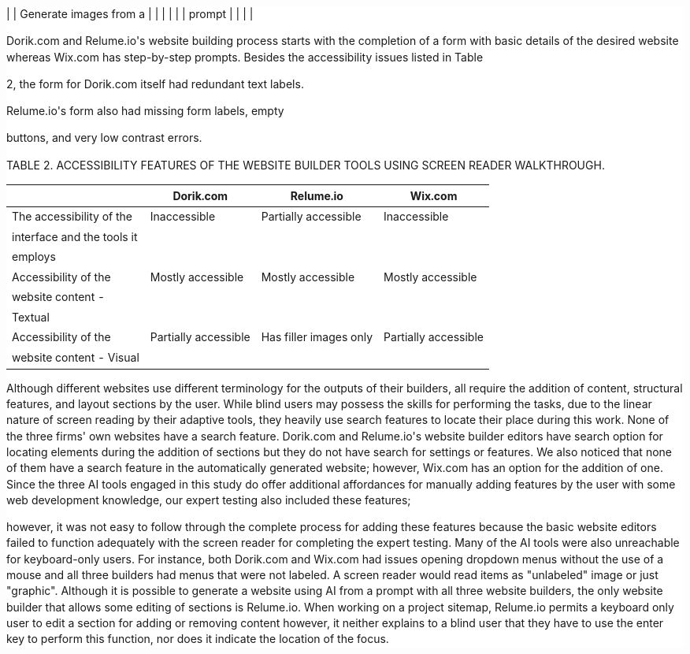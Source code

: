 |                 | Generate images from a     |                               |                                           |  |
|                 | prompt                     |                               |                                           |  |

Dorik.com and Relume.io's website building process starts with the completion of a form with basic details of the desired website whereas Wix.com has step-by-step prompts. Besides the accessibility issues listed in Table

2, the form for Dorik.com itself had redundant text labels.

Relume.io's form also had missing form labels, empty

buttons, and very low contrast errors.

TABLE 2. ACCESSIBILITY FEATURES OF THE WEBSITE BUILDER TOOLS USING SCREEN READER WALKTHROUGH.

|                            | Dorik.com            | Relume.io              | Wix.com              |
|----------------------------|----------------------|------------------------|----------------------|
| The accessibility of the   | Inaccessible         | Partially accessible   | Inaccessible         |
| interface and the tools it |                      |                        |                      |
| employs                    |                      |                        |                      |
| Accessibility of the       | Mostly accessible    | Mostly accessible      | Mostly accessible    |
| website content -          |                      |                        |                      |
| Textual                    |                      |                        |                      |
| Accessibility of the       | Partially accessible | Has filler images only | Partially accessible |
| website content - Visual   |                      |                        |                      |

Although different websites use different terminology for the outputs of their builders, all require the addition of content, structural features, and layout sections by the user. While blind users may possess the skills for performing the tasks, due to the linear nature of screen reading by their adaptive tools, they heavily use search features to locate their place during this work. None of the three firms' own websites have a search feature. Dorik.com and Relume.io's website builder editors have search option for locating elements during the addition of sections but they do not have search for settings or features. We also noticed that none of them have a search feature in the automatically generated website; however, Wix.com has an option for the addition of one. Since the three AI tools engaged in this study do offer additional affordances for manually adding features by the user with some web development knowledge, our expert testing also included these features;

however, it was not easy to follow through the complete process for adding these features because the basic website editors failed to function adequately with the screen reader for completing the expert testing. Many of the AI tools were also unreachable for keyboard-only users. For instance, both Dorik.com and Wix.com had issues opening dropdown menus without the use of a mouse and all three builders had menus that were not labeled. A screen reader would read items as "unlabeled" image or just "graphic". Although it is possible to generate a website using AI from a prompt with all three website builders, the only website builder that allows some editing of sections is Relume.io. When working on a project sitemap, Relume.io permits a keyboard only user to edit a section for adding or removing content however, it neither explains to a blind user that they have to use the enter key to perform this function, nor does it indicate the location of the focus.
